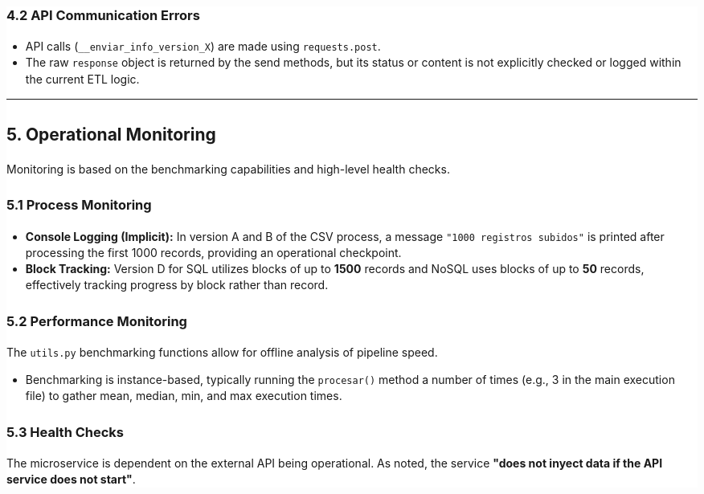 ### 4.2 API Communication Errors
* API calls (`__enviar_info_version_X`) are made using `requests.post`.
* The raw `response` object is returned by the send methods, but its status or content is not explicitly checked or logged within the current ETL logic.

---

## 5. Operational Monitoring

Monitoring is based on the benchmarking capabilities and high-level health checks.

### 5.1 Process Monitoring
* **Console Logging (Implicit):** In version A and B of the CSV process, a message `"1000 registros subidos"` is printed after processing the first 1000 records, providing an operational checkpoint.
* **Block Tracking:** Version D for SQL utilizes blocks of up to **1500** records and NoSQL uses blocks of up to **50** records, effectively tracking progress by block rather than record.

### 5.2 Performance Monitoring
The `utils.py` benchmarking functions allow for offline analysis of pipeline speed.
* Benchmarking is instance-based, typically running the `procesar()` method a number of times (e.g., 3 in the main execution file) to gather mean, median, min, and max execution times.

### 5.3 Health Checks
The microservice is dependent on the external API being operational. As noted, the service **"does not inyect data if the API service does not start"**.